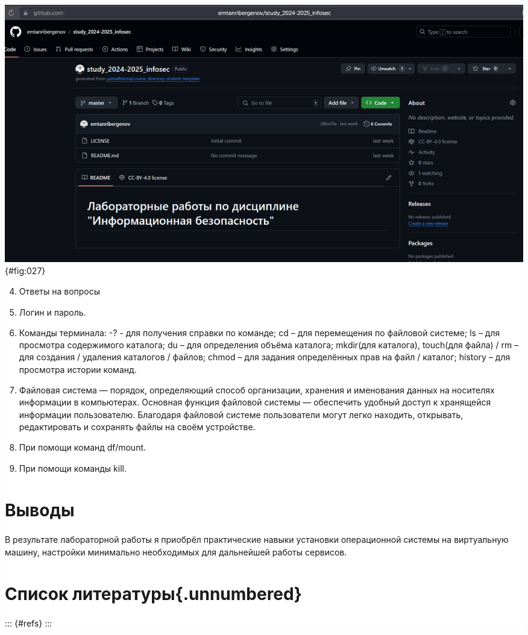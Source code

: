 ![Репозиторий git](../images/28.png){#fig:027}



4. Ответы на вопросы

1. Логин и пароль.
2. Команды терминала:
  -? - для получения справки по команде;
  cd – для перемещения по файловой системе;
  ls – для просмотра содержимого каталога;
  du – для определения объёма каталога;
  mkdir(для каталога), touch(для файла) / rm –  для создания / удаления каталогов / файлов;
  chmod – для задания определённых прав на файл / каталог;
  history – для просмотра истории команд.
3. Файловая система — порядок, определяющий способ организации, хранения и именования данных на носителях информации в компьютерах. Основная функция файловой системы — обеспечить удобный доступ к
хранящейся информации пользователю. Благодаря файловой системе пользователи могут легко находить, открывать, редактировать и сохранять файлы на своём устройстве.
4. При помощи команд df/mount.
5. При помощи команды kill. 

# Выводы

 В результате лабораторной работы я приобрёл практические навыки установки операционной системы на виртуальную машину, настройки минимально необходимых для дальнейшей работы сервисов.

# Список литературы{.unnumbered}

::: {#refs}
:::
